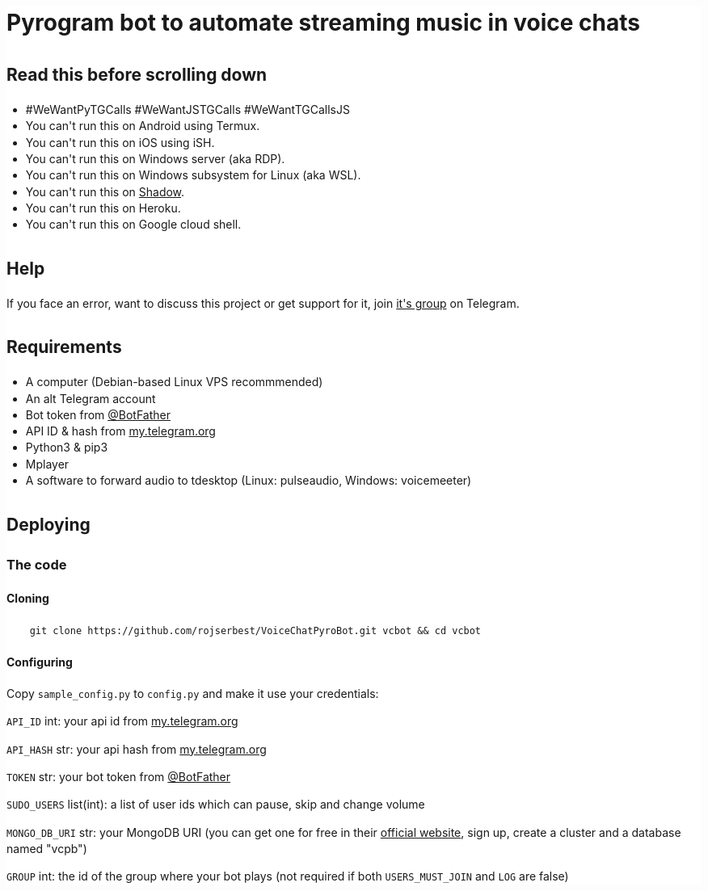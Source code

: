 # Pyrogram bot to automate streaming music in voice chats

## Read this before scrolling down
* #WeWantPyTGCalls #WeWantJSTGCalls #WeWantTGCallsJS
* You can't run this on Android using Termux.
* You can't run this on iOS using iSH.
* You can't run this on Windows server (aka RDP).
* You can't run this on Windows subsystem for Linux (aka WSL).
* You can't run this on [Shadow](https://shadow.tech).
* You can't run this on Heroku.
* You can't run this on Google cloud shell.

## Help
If you face an error, want to discuss this project or get support for it, join [it's group](https://t.me/VoiceChatPyroBot) on Telegram.

## Requirements
* A computer (Debian-based Linux VPS recommmended)
* An alt Telegram account
* Bot token from [@BotFather](https://t.me/BotFather)
* API ID & hash from [my.telegram.org](https://my.telegram.org)
* Python3 & pip3
* Mplayer
* A software to forward audio to tdesktop (Linux: pulseaudio, Windows: voicemeeter)

## Deploying

### The code

#### Cloning
```
    git clone https://github.com/rojserbest/VoiceChatPyroBot.git vcbot && cd vcbot
```

#### Configuring

Copy `sample_config.py` to `config.py` and make it use your credentials:

`API_ID` int: your api id from [my.telegram.org](https://my.telegram.org)

`API_HASH` str: your api hash from [my.telegram.org](https://my.telegram.org)

`TOKEN` str: your bot token from [@BotFather](https://t.me/BotFather)

`SUDO_USERS` list(int): a list of user ids which can pause, skip and change volume

`MONGO_DB_URI` str: your MongoDB URI (you can get one for free in their [official website](https://mongodb.com/), sign up, create a cluster and a database named "vcpb")

`GROUP` int: the id of the group where your bot plays (not required if both `USERS_MUST_JOIN` and `LOG` are false)
